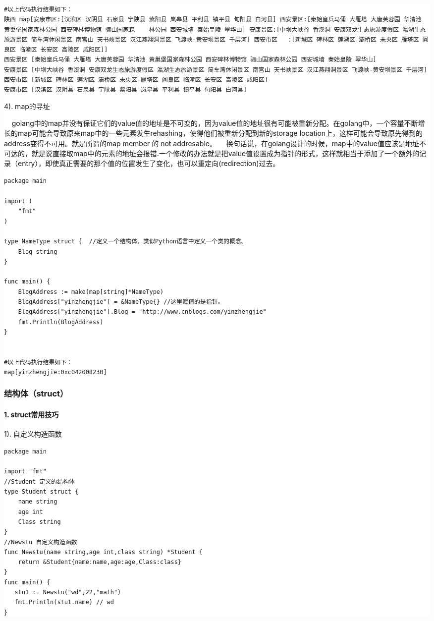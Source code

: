 
	#以上代码执行结果如下：
	陕西 map[安康市区:[汉滨区 汉阴县 石泉县 宁陕县 紫阳县 岚皋县 平利县 镇平县 旬阳县 白河县] 西安景区:[秦始皇兵马俑 大雁塔 大唐芙蓉园 华清池 黄巢堡国家森林公园 西安碑林博物馆 骊山国家森	林公园 西安城墙 秦始皇陵 翠华山] 安康景区:[中坝大峡谷 香溪洞 安康双龙生态旅游度假区 瀛湖生态旅游景区 简车湾休闲景区 南宫山 天书峡景区 汉江燕翔洞景区 飞渡峡-黄安坝景区 千层河] 西安市区	:[新城区 碑林区 莲湖区 灞桥区 未央区 雁塔区 阎良区 临潼区 长安区 高陵区 咸阳区]]
	西安景区 [秦始皇兵马俑 大雁塔 大唐芙蓉园 华清池 黄巢堡国家森林公园 西安碑林博物馆 骊山国家森林公园 西安城墙 秦始皇陵 翠华山]
	安康景区 [中坝大峡谷 香溪洞 安康双龙生态旅游度假区 瀛湖生态旅游景区 简车湾休闲景区 南宫山 天书峡景区 汉江燕翔洞景区 飞渡峡-黄安坝景区 千层河]
	西安市区 [新城区 碑林区 莲湖区 灞桥区 未央区 雁塔区 阎良区 临潼区 长安区 高陵区 咸阳区]
	安康市区 [汉滨区 汉阴县 石泉县 宁陕县 紫阳县 岚皋县 平利县 镇平县 旬阳县 白河县]

4). map的寻址

&nbsp;&nbsp;&nbsp;&nbsp;golang中的map并没有保证它们的value值的地址是不可变的，因为value值的地址很有可能被重新分配。在golang中，一个容量不断增长的map可能会导致原来map中的一些元素发生rehashing，使得他们被重新分配到新的storage location上，这样可能会导致原先得到的address变得不可用。就是所谓的map member 的 not addresable。
&nbsp;&nbsp;&nbsp;&nbsp;换句话说，在golang设计的时候，map中的value值应该是地址不可达的，就是说直接取map中的元素的地址会报错.一个修改的办法就是把value值设置成为指针的形式，这样就相当于添加了一个额外的记录（entry），即使真正需要的那个值的位置发生了变化，也可以重定向(redirection)过去。

	package main

	import (
	    "fmt"
	)

	type NameType struct {  //定义一个结构体，类似Python语言中定义一个类的概念。
	    Blog string
	}

	func main() {
	    BlogAddress := make(map[string]*NameType)
	    BlogAddress["yinzhengjie"] = &NameType{} //这里赋值的是指针。
	    BlogAddress["yinzhengjie"].Blog = "http://www.cnblogs.com/yinzhengjie"
	    fmt.Println(BlogAddress)
	}


	#以上代码执行结果如下：
	map[yinzhengjie:0xc042008230]


### 结构体（struct）
#### 1. struct常用技巧
1). 自定义构造函数

	package main

	import "fmt"
	//Student 定义的结构体
	type Student struct {
	    name string
	    age int
	    Class string
	}
	//Newstu 自定义构造函数
	func Newstu(name string,age int,class string) *Student {
	    return &Student{name:name,age:age,Class:class}
	}
	func main() {
	   stu1 := Newstu("wd",22,"math")
	   fmt.Println(stu1.name) // wd
	}

